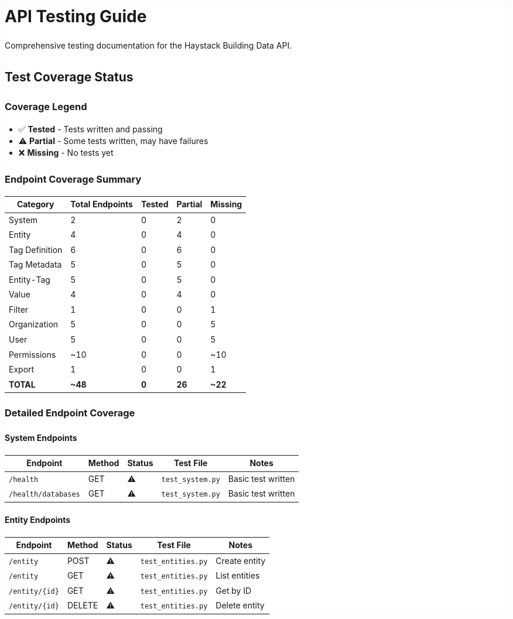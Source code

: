 # API Testing Guide

Comprehensive testing documentation for the Haystack Building Data API.

## Test Coverage Status

### Coverage Legend

- ✅ **Tested** - Tests written and passing
- ⚠️ **Partial** - Some tests written, may have failures
- ❌ **Missing** - No tests yet

### Endpoint Coverage Summary

| Category | Total Endpoints | Tested | Partial | Missing |
|----------|----------------|--------|---------|---------|
| System | 2 | 0 | 2 | 0 |
| Entity | 4 | 0 | 4 | 0 |
| Tag Definition | 6 | 0 | 6 | 0 |
| Tag Metadata | 5 | 0 | 5 | 0 |
| Entity-Tag | 5 | 0 | 5 | 0 |
| Value | 4 | 0 | 4 | 0 |
| Filter | 1 | 0 | 0 | 1 |
| Organization | 5 | 0 | 0 | 5 |
| User | 5 | 0 | 0 | 5 |
| Permissions | ~10 | 0 | 0 | ~10 |
| Export | 1 | 0 | 0 | 1 |
| **TOTAL** | **~48** | **0** | **26** | **~22** |

### Detailed Endpoint Coverage

#### System Endpoints

| Endpoint | Method | Status | Test File | Notes |
|----------|--------|--------|-----------|-------|
| `/health` | GET | ⚠️ | `test_system.py` | Basic test written |
| `/health/databases` | GET | ⚠️ | `test_system.py` | Basic test written |

#### Entity Endpoints

| Endpoint | Method | Status | Test File | Notes |
|----------|--------|--------|-----------|-------|
| `/entity` | POST | ⚠️ | `test_entities.py` | Create entity |
| `/entity` | GET | ⚠️ | `test_entities.py` | List entities |
| `/entity/{id}` | GET | ⚠️ | `test_entities.py` | Get by ID |
| `/entity/{id}` | DELETE | ⚠️ | `test_entities.py` | Delete entity |
